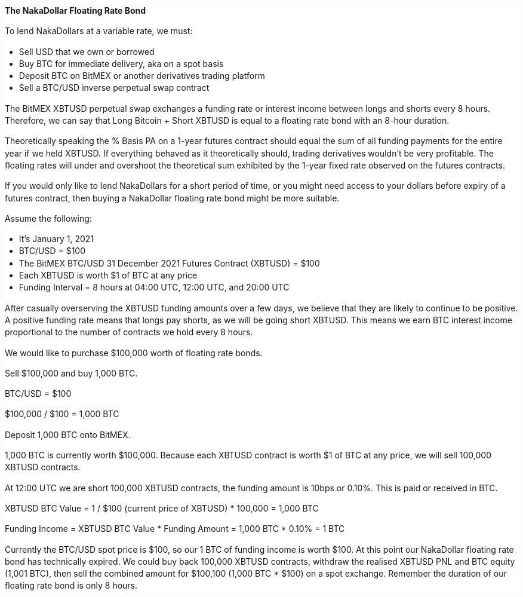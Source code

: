 **The NakaDollar Floating Rate Bond**

To lend NakaDollars at a variable rate, we must:
- Sell USD that we own or borrowed
- Buy BTC for immediate delivery, aka on a spot basis
- Deposit BTC on BitMEX or another derivatives trading platform
- Sell a BTC/USD inverse perpetual swap contract


The BitMEX XBTUSD perpetual swap exchanges a funding rate or interest income between longs and shorts every 8 hours\. Therefore, we can say that Long Bitcoin \+ Short XBTUSD is equal to a floating rate bond with an 8\-hour duration\.

Theoretically speaking the % Basis PA on a 1\-year futures contract should equal the sum of all funding payments for the entire year if we held XBTUSD\. If everything behaved as it theoretically should, trading derivatives wouldn’t be very profitable\. The floating rates will under and overshoot the theoretical sum exhibited by the 1\-year fixed rate observed on the futures contracts\.

If you would only like to lend NakaDollars for a short period of time, or you might need access to your dollars before expiry of a futures contract, then buying a NakaDollar floating rate bond might be more suitable\.

Assume the following:
- It’s January 1, 2021
- BTC/USD = $100
- The BitMEX BTC/USD 31 December 2021 Futures Contract \(XBTUSD\) = $100
- Each XBTUSD is worth $1 of BTC at any price
- Funding Interval = 8 hours at 04:00 UTC, 12:00 UTC, and 20:00 UTC


After casually overserving the XBTUSD funding amounts over a few days, we believe that they are likely to continue to be positive\. A positive funding rate means that longs pay shorts, as we will be going short XBTUSD\. This means we earn BTC interest income proportional to the number of contracts we hold every 8 hours\.

We would like to purchase $100,000 worth of floating rate bonds\.

Sell $100,000 and buy 1,000 BTC\.

BTC/USD = $100

$100,000 / $100 = 1,000 BTC

Deposit 1,000 BTC onto BitMEX\.

1,000 BTC is currently worth $100,000\. Because each XBTUSD contract is worth $1 of BTC at any price, we will sell 100,000 XBTUSD contracts\.

At 12:00 UTC we are short 100,000 XBTUSD contracts, the funding amount is 10bps or 0\.10%\. This is paid or received in BTC\.

XBTUSD BTC Value = 1 / $100 \(current price of XBTUSD\) \* 100,000 = 1,000 BTC

Funding Income = XBTUSD BTC Value \* Funding Amount = 1,000 BTC \* 0\.10% = 1 BTC

Currently the BTC/USD spot price is $100, so our 1 BTC of funding income is worth $100\. At this point our NakaDollar floating rate bond has technically expired\. We could buy back 100,000 XBTUSD contracts, withdraw the realised XBTUSD PNL and BTC equity \(1,001 BTC\), then sell the combined amount for $100,100 \(1,000 BTC \* $100\) on a spot exchange\. Remember the duration of our floating rate bond is only 8 hours\.
